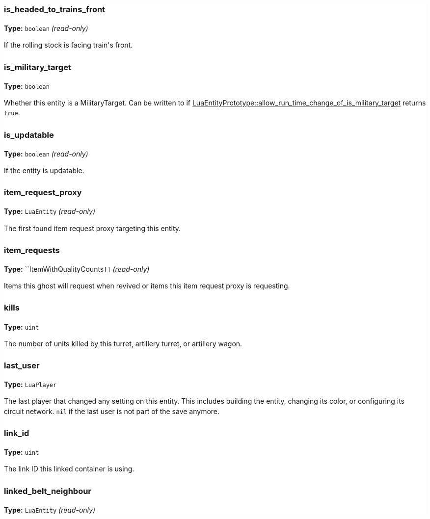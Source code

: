 ### is_headed_to_trains_front

**Type:** `boolean` _(read-only)_

If the rolling stock is facing train's front.

### is_military_target

**Type:** `boolean`

Whether this entity is a MilitaryTarget. Can be written to if [LuaEntityPrototype::allow_run_time_change_of_is_military_target](runtime:LuaEntityPrototype::allow_run_time_change_of_is_military_target) returns `true`.

### is_updatable

**Type:** `boolean` _(read-only)_

If the entity is updatable.

### item_request_proxy

**Type:** `LuaEntity` _(read-only)_

The first found item request proxy targeting this entity.

### item_requests

**Type:** ``ItemWithQualityCounts`[]` _(read-only)_

Items this ghost will request when revived or items this item request proxy is requesting.

### kills

**Type:** `uint`

The number of units killed by this turret, artillery turret, or artillery wagon.

### last_user

**Type:** `LuaPlayer`

The last player that changed any setting on this entity. This includes building the entity, changing its color, or configuring its circuit network. `nil` if the last user is not part of the save anymore.

### link_id

**Type:** `uint`

The link ID this linked container is using.

### linked_belt_neighbour

**Type:** `LuaEntity` _(read-only)_
